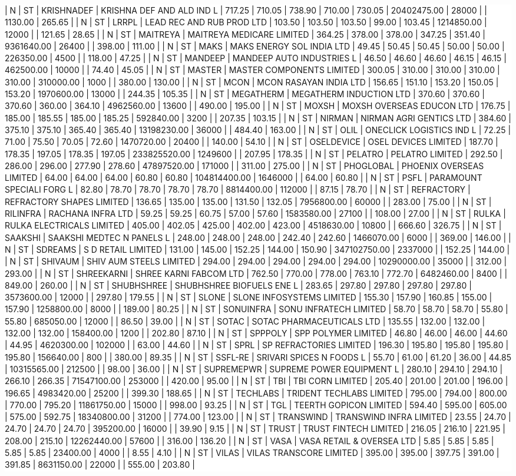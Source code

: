 | N | ST | KRISHNADEF | KRISHNA DEF AND ALD IND L | 717.25 | 710.05 | 738.90 | 710.00 | 730.05 | 20402475.00 | 28000 |  | 1130.00 | 265.65 |
| N | ST | LRRPL | LEAD REC AND RUB PROD LTD | 103.50 | 103.50 | 103.50 | 99.00 | 103.45 | 1214850.00 | 12000 |  | 121.65 | 28.65 |
| N | ST | MAITREYA | MAITREYA MEDICARE LIMITED | 364.25 | 378.00 | 378.00 | 347.25 | 351.40 | 9361640.00 | 26400 |  | 398.00 | 111.00 |
| N | ST | MAKS | MAKS ENERGY SOL INDIA LTD | 49.45 | 50.45 | 50.45 | 50.00 | 50.00 | 226350.00 | 4500 |  | 118.00 | 47.25 |
| N | ST | MANDEEP | MANDEEP AUTO INDUSTRIES L | 46.50 | 46.60 | 46.60 | 46.15 | 46.15 | 462500.00 | 10000 |  | 74.40 | 45.05 |
| N | ST | MASTER | MASTER COMPONENTS LIMITED | 300.05 | 310.00 | 310.00 | 310.00 | 310.00 | 310000.00 | 1000 |  | 380.00 | 130.00 |
| N | ST | MCON | MCON RASAYAN INDIA LTD | 156.65 | 151.10 | 153.20 | 150.05 | 153.20 | 1970600.00 | 13000 |  | 244.35 | 105.35 |
| N | ST | MEGATHERM | MEGATHERM INDUCTION LTD | 370.60 | 370.60 | 370.60 | 360.00 | 364.10 | 4962560.00 | 13600 |  | 490.00 | 195.00 |
| N | ST | MOXSH | MOXSH OVERSEAS EDUCON LTD | 176.75 | 185.00 | 185.55 | 185.00 | 185.25 | 592840.00 | 3200 |  | 207.35 | 103.15 |
| N | ST | NIRMAN | NIRMAN AGRI GENTICS LTD | 384.60 | 375.10 | 375.10 | 365.40 | 365.40 | 13198230.00 | 36000 |  | 484.40 | 163.00 |
| N | ST | OLIL | ONECLICK LOGISTICS IND L | 72.25 | 71.00 | 75.50 | 70.05 | 72.60 | 1470720.00 | 20400 |  | 140.00 | 54.10 |
| N | ST | OSELDEVICE | OSEL DEVICES LIMITED | 187.70 | 178.35 | 197.05 | 178.35 | 197.05 | 233825520.00 | 1249600 |  | 207.95 | 178.35 |
| N | ST | PELATRO | PELATRO LIMITED | 292.50 | 286.00 | 296.00 | 277.90 | 278.60 | 47897520.00 | 171000 |  | 311.00 | 275.00 |
| N | ST | PHOGLOBAL | PHOENIX OVERSEAS LIMITED | 64.00 | 64.00 | 64.00 | 60.80 | 60.80 | 104814400.00 | 1646000 |  | 64.00 | 60.80 |
| N | ST | PSFL | PARAMOUNT SPECIALI FORG L | 82.80 | 78.70 | 78.70 | 78.70 | 78.70 | 8814400.00 | 112000 |  | 87.15 | 78.70 |
| N | ST | REFRACTORY | REFRACTORY SHAPES LIMITED | 136.65 | 135.00 | 135.00 | 131.50 | 132.05 | 7956800.00 | 60000 |  | 283.00 | 75.00 |
| N | ST | RILINFRA | RACHANA INFRA LTD | 59.25 | 59.25 | 60.75 | 57.00 | 57.60 | 1583580.00 | 27100 |  | 108.00 | 27.00 |
| N | ST | RULKA | RULKA ELECTRICALS LIMITED | 405.00 | 402.05 | 425.00 | 402.00 | 423.00 | 4518630.00 | 10800 |  | 666.60 | 326.75 |
| N | ST | SAAKSHI | SAAKSHI MEDTEC N PANELS L | 248.00 | 248.00 | 248.00 | 242.40 | 242.60 | 1466070.00 | 6000 |  | 369.00 | 146.00 |
| N | ST | SDREAMS | S D RETAIL LIMITED | 131.00 | 145.00 | 152.25 | 144.00 | 150.90 | 347102750.00 | 2337000 |  | 152.25 | 144.00 |
| N | ST | SHIVAUM | SHIV AUM STEELS LIMITED | 294.00 | 294.00 | 294.00 | 294.00 | 294.00 | 10290000.00 | 35000 |  | 312.00 | 293.00 |
| N | ST | SHREEKARNI | SHREE KARNI FABCOM LTD | 762.50 | 770.00 | 778.00 | 763.10 | 772.70 | 6482460.00 | 8400 |  | 849.00 | 260.00 |
| N | ST | SHUBHSHREE | SHUBHSHREE BIOFUELS ENE L | 283.65 | 297.80 | 297.80 | 297.80 | 297.80 | 3573600.00 | 12000 |  | 297.80 | 179.55 |
| N | ST | SLONE | SLONE INFOSYSTEMS LIMITED | 155.30 | 157.90 | 160.85 | 155.00 | 157.90 | 1258800.00 | 8000 |  | 189.00 | 80.25 |
| N | ST | SONUINFRA | SONU INFRATECH LIMITED | 58.70 | 58.70 | 58.70 | 55.80 | 55.80 | 685050.00 | 12000 |  | 86.50 | 39.00 |
| N | ST | SOTAC | SOTAC PHARMACEUTICALS LTD | 135.55 | 132.00 | 132.00 | 132.00 | 132.00 | 158400.00 | 1200 |  | 202.80 | 87.10 |
| N | ST | SPPPOLY | SPP POLYMER LIMITED | 46.80 | 46.00 | 46.00 | 44.60 | 44.95 | 4620300.00 | 102000 |  | 63.00 | 44.60 |
| N | ST | SPRL | SP REFRACTORIES LIMITED | 196.30 | 195.80 | 195.80 | 195.80 | 195.80 | 156640.00 | 800 |  | 380.00 | 89.35 |
| N | ST | SSFL-RE | SRIVARI SPICES N FOODS L | 55.70 | 61.00 | 61.20 | 36.00 | 44.85 | 10315565.00 | 212500 |  | 98.00 | 36.00 |
| N | ST | SUPREMEPWR | SUPREME POWER EQUIPMENT L | 280.10 | 294.10 | 294.10 | 266.10 | 266.35 | 71547100.00 | 253000 |  | 420.00 | 95.00 |
| N | ST | TBI | TBI CORN LIMITED | 205.40 | 201.00 | 201.00 | 196.00 | 196.65 | 4983420.00 | 25200 |  | 399.30 | 188.65 |
| N | ST | TECHLABS | TRIDENT TECHLABS LIMITED | 795.00 | 794.00 | 800.00 | 770.00 | 795.20 | 11861750.00 | 15000 |  | 998.00 | 93.25 |
| N | ST | TGL | TEERTH GOPICON LIMITED | 594.40 | 595.00 | 605.00 | 575.00 | 592.75 | 18340800.00 | 31200 |  | 774.00 | 123.00 |
| N | ST | TRANSWIND | TRANSWIND INFRA LIMITED | 23.55 | 24.70 | 24.70 | 24.70 | 24.70 | 395200.00 | 16000 |  | 39.90 | 9.15 |
| N | ST | TRUST | TRUST FINTECH LIMITED | 216.05 | 216.10 | 221.95 | 208.00 | 215.10 | 12262440.00 | 57600 |  | 316.00 | 136.20 |
| N | ST | VASA | VASA RETAIL & OVERSEA LTD | 5.85 | 5.85 | 5.85 | 5.85 | 5.85 | 23400.00 | 4000 |  | 8.55 | 4.10 |
| N | ST | VILAS | VILAS TRANSCORE LIMITED | 395.00 | 395.00 | 397.75 | 391.00 | 391.85 | 8631150.00 | 22000 |  | 555.00 | 203.80 |